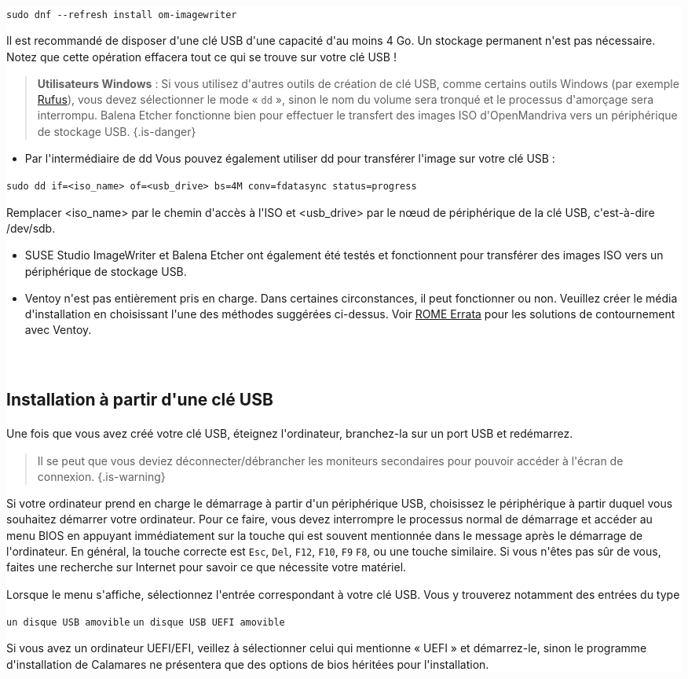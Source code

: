 `sudo dnf --refresh install om-imagewriter`

Il est recommandé de disposer d'une clé USB d'une capacité d'au moins 4 Go. Un stockage permanent n'est pas nécessaire. Notez que cette opération effacera tout ce qui se trouve sur votre clé USB !

>**Utilisateurs Windows** :
Si vous utilisez d'autres outils de création de clé USB, comme certains outils Windows (par exemple [Rufus](https://rufus.ie/en)), vous devez sélectionner le mode « `dd` », sinon le nom du volume sera tronqué et le processus d'amorçage sera interrompu.
Balena Etcher fonctionne bien pour effectuer le transfert des images ISO d'OpenMandriva vers un périphérique de stockage USB.
{.is-danger}

- Par l'intermédiaire de dd
Vous pouvez également utiliser dd pour transférer l'image sur votre clé USB :

`sudo dd if=<iso_name> of=<usb_drive> bs=4M conv=fdatasync status=progress`

Remplacer <iso_name> par le chemin d'accès à l'ISO et <usb_drive> par le nœud de périphérique de la clé USB, c'est-à-dire /dev/sdb.

- SUSE Studio ImageWriter et Balena Etcher ont également été testés et fonctionnent pour transférer des images ISO vers un périphérique de stockage USB.

- Ventoy n'est pas entièrement pris en charge. Dans certaines circonstances, il peut fonctionner ou non. Veuillez créer le média d'installation en choisissant l'une des méthodes suggérées ci-dessus. Voir [ROME Errata](/distribution/releases/rome/errata) pour les solutions de contournement avec Ventoy.
<br>

## Installation à partir d'une clé USB
Une fois que vous avez créé votre clé USB, éteignez l'ordinateur, branchez-la sur un port USB et redémarrez.

> Il se peut que vous deviez déconnecter/débrancher les moniteurs secondaires pour pouvoir accéder à l'écran de connexion.
{.is-warning}


Si votre ordinateur prend en charge le démarrage à partir d'un périphérique USB, choisissez le périphérique à partir duquel vous souhaitez démarrer votre ordinateur.
Pour ce faire, vous devez interrompre le processus normal de démarrage et accéder au menu BIOS en appuyant immédiatement sur la touche qui est souvent mentionnée dans le message après le démarrage de l'ordinateur.
En général, la touche correcte est `Esc`, `Del`, `F12`, `F10`, `F9` `F8`, ou une touche similaire.
Si vous n'êtes pas sûr de vous, faites une recherche sur Internet pour savoir ce que nécessite votre matériel.

Lorsque le menu s'affiche, sélectionnez l'entrée correspondant à votre clé USB.
Vous y trouverez notamment des entrées du type

`un disque USB amovible`
`un disque USB UEFI amovible`

Si vous avez un ordinateur UEFI/EFI, veillez à sélectionner celui qui mentionne « UEFI » et démarrez-le, sinon le programme d'installation de Calamares ne présentera que des options de bios héritées pour l'installation.<br>
